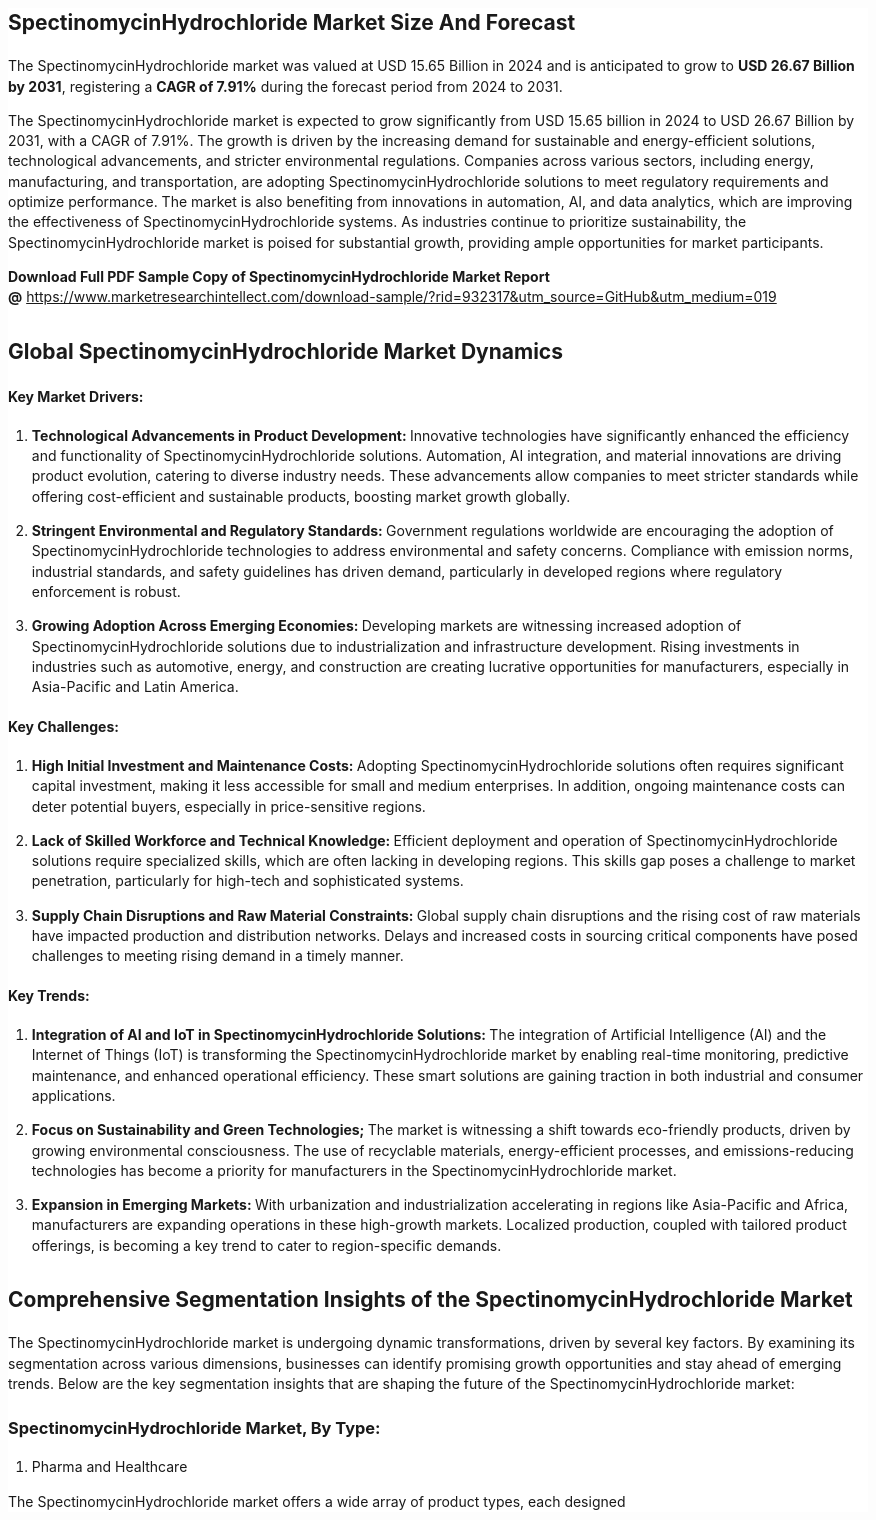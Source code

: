 <h2>SpectinomycinHydrochloride Market Size And Forecast</h2><p>The SpectinomycinHydrochloride market was valued at USD 15.65 Billion in 2024 and is anticipated to grow to <strong>USD 26.67 Billion by 2031</strong>, registering a <strong>CAGR of 7.91%</strong> during the forecast period from 2024 to 2031.</p><p>The SpectinomycinHydrochloride market is expected to grow significantly from USD 15.65 billion in 2024 to USD 26.67 Billion by 2031, with a CAGR of 7.91%. The growth is driven by the increasing demand for sustainable and energy-efficient solutions, technological advancements, and stricter environmental regulations. Companies across various sectors, including energy, manufacturing, and transportation, are adopting SpectinomycinHydrochloride solutions to meet regulatory requirements and optimize performance. The market is also benefiting from innovations in automation, AI, and data analytics, which are improving the effectiveness of SpectinomycinHydrochloride systems. As industries continue to prioritize sustainability, the SpectinomycinHydrochloride market is poised for substantial growth, providing ample opportunities for market participants.</p><p><strong>Download Full PDF Sample Copy of SpectinomycinHydrochloride Market Report @</strong>&nbsp;<a href="https://www.marketresearchintellect.com/download-sample/?rid=932317&amp;utm_source=GitHub&amp;utm_medium=019">https://www.marketresearchintellect.com/download-sample/?rid=932317&amp;utm_source=GitHub&amp;utm_medium=019</a></p><h2>Global SpectinomycinHydrochloride Market Dynamics</h2><h4><strong>Key Market Drivers:</strong></h4><ol><li><p><strong>Technological Advancements in Product Development:&nbsp;</strong>Innovative technologies have significantly enhanced the efficiency and functionality of SpectinomycinHydrochloride solutions. Automation, AI integration, and material innovations are driving product evolution, catering to diverse industry needs. These advancements allow companies to meet stricter standards while offering cost-efficient and sustainable products, boosting market growth globally.</p></li><li><p><strong>Stringent Environmental and Regulatory Standards:&nbsp;</strong>Government regulations worldwide are encouraging the adoption of SpectinomycinHydrochloride technologies to address environmental and safety concerns. Compliance with emission norms, industrial standards, and safety guidelines has driven demand, particularly in developed regions where regulatory enforcement is robust.</p></li><li><p><strong>Growing Adoption Across Emerging Economies:&nbsp;</strong>Developing markets are witnessing increased adoption of SpectinomycinHydrochloride solutions due to industrialization and infrastructure development. Rising investments in industries such as automotive, energy, and construction are creating lucrative opportunities for manufacturers, especially in Asia-Pacific and Latin America.</p></li></ol><h4><strong>Key Challenges:</strong></h4><ol><li><p><strong>High Initial Investment and Maintenance Costs:&nbsp;</strong>Adopting SpectinomycinHydrochloride solutions often requires significant capital investment, making it less accessible for small and medium enterprises. In addition, ongoing maintenance costs can deter potential buyers, especially in price-sensitive regions.</p></li><li><p><strong>Lack of Skilled Workforce and Technical Knowledge:&nbsp;</strong>Efficient deployment and operation of SpectinomycinHydrochloride solutions require specialized skills, which are often lacking in developing regions. This skills gap poses a challenge to market penetration, particularly for high-tech and sophisticated systems.</p></li><li><p><strong>Supply Chain Disruptions and Raw Material Constraints:&nbsp;</strong>Global supply chain disruptions and the rising cost of raw materials have impacted production and distribution networks. Delays and increased costs in sourcing critical components have posed challenges to meeting rising demand in a timely manner.</p></li></ol><h4><strong>Key Trends:</strong></h4><ol><li><p><strong>Integration of AI and IoT in SpectinomycinHydrochloride Solutions:&nbsp;</strong>The integration of Artificial Intelligence (AI) and the Internet of Things (IoT) is transforming the SpectinomycinHydrochloride market by enabling real-time monitoring, predictive maintenance, and enhanced operational efficiency. These smart solutions are gaining traction in both industrial and consumer applications.</p></li><li><p><strong>Focus on Sustainability and Green Technologies;&nbsp;</strong>The market is witnessing a shift towards eco-friendly products, driven by growing environmental consciousness. The use of recyclable materials, energy-efficient processes, and emissions-reducing technologies has become a priority for manufacturers in the SpectinomycinHydrochloride market.</p></li><li><p><strong>Expansion in Emerging Markets:&nbsp;</strong>With urbanization and industrialization accelerating in regions like Asia-Pacific and Africa, manufacturers are expanding operations in these high-growth markets. Localized production, coupled with tailored product offerings, is becoming a key trend to cater to region-specific demands.</p></li></ol><div class="article-main__content" data-test-id="publishing-text-block"><h2>Comprehensive Segmentation Insights of the SpectinomycinHydrochloride Market</h2><p>The SpectinomycinHydrochloride market is undergoing dynamic transformations, driven by several key factors. By examining its segmentation across various dimensions, businesses can identify promising growth opportunities and stay ahead of emerging trends. Below are the key segmentation insights that are shaping the future of the SpectinomycinHydrochloride market:</p><h3><strong>SpectinomycinHydrochloride Market, By Type:<br /></strong></h3><ol><li>Pharma and Healthcare</li></ol><p>The SpectinomycinHydrochloride market offers a wide array of product types, each designed
